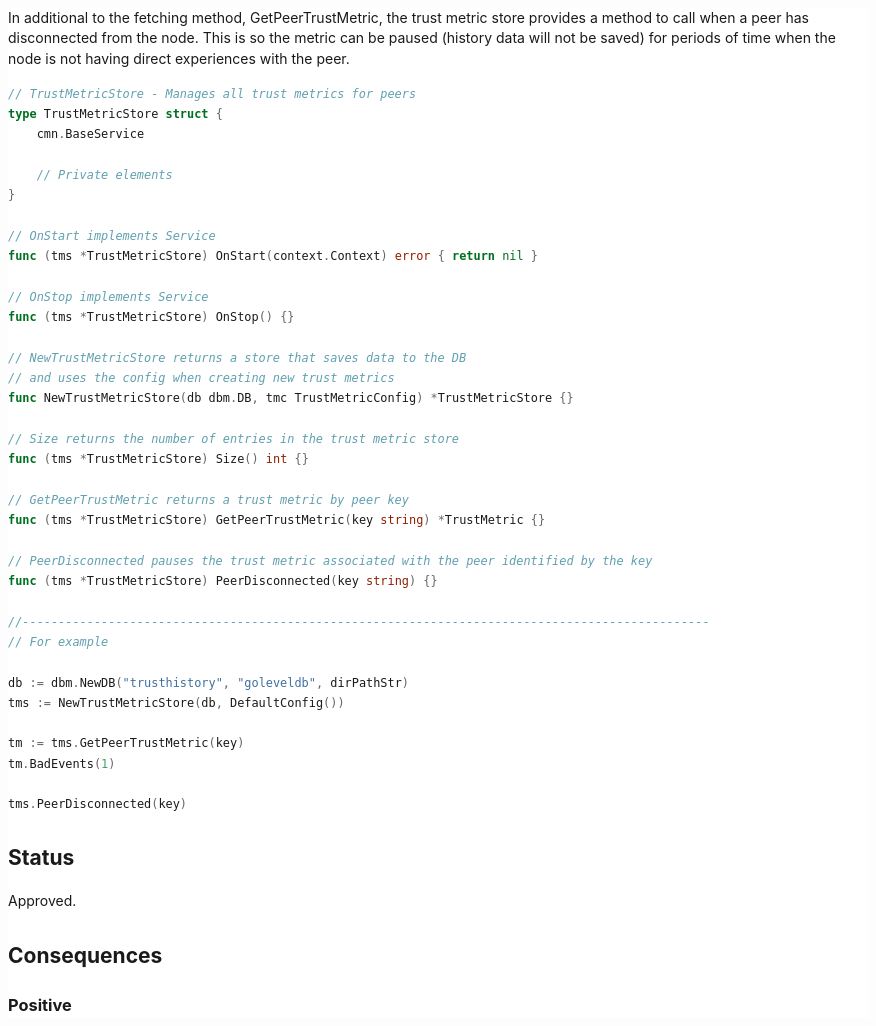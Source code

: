 In additional to the fetching method, GetPeerTrustMetric, the trust metric store provides a method to call when a peer has disconnected from the node. This is so the metric can be paused (history data will not be saved) for periods of time when the node is not having direct experiences with the peer.

```go
// TrustMetricStore - Manages all trust metrics for peers
type TrustMetricStore struct {
    cmn.BaseService

    // Private elements
}

// OnStart implements Service
func (tms *TrustMetricStore) OnStart(context.Context) error { return nil }

// OnStop implements Service
func (tms *TrustMetricStore) OnStop() {}

// NewTrustMetricStore returns a store that saves data to the DB
// and uses the config when creating new trust metrics
func NewTrustMetricStore(db dbm.DB, tmc TrustMetricConfig) *TrustMetricStore {}

// Size returns the number of entries in the trust metric store
func (tms *TrustMetricStore) Size() int {}

// GetPeerTrustMetric returns a trust metric by peer key
func (tms *TrustMetricStore) GetPeerTrustMetric(key string) *TrustMetric {}

// PeerDisconnected pauses the trust metric associated with the peer identified by the key
func (tms *TrustMetricStore) PeerDisconnected(key string) {}

//------------------------------------------------------------------------------------------------
// For example

db := dbm.NewDB("trusthistory", "goleveldb", dirPathStr)
tms := NewTrustMetricStore(db, DefaultConfig())

tm := tms.GetPeerTrustMetric(key)
tm.BadEvents(1)

tms.PeerDisconnected(key)
```

## Status

Approved.

## Consequences

### Positive
